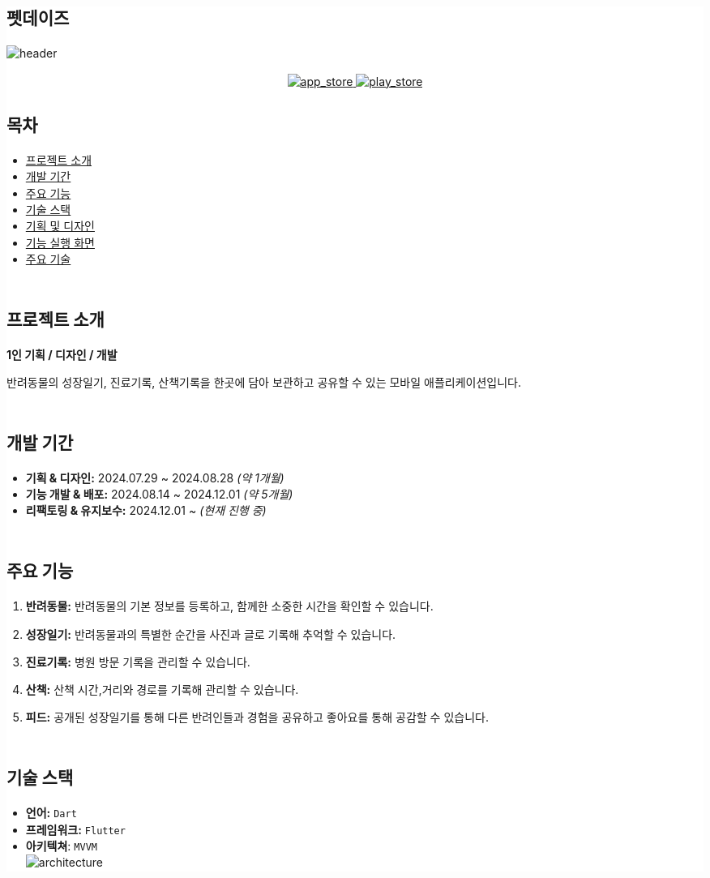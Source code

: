 ## 펫데이즈
<img alt="header" width="1024" src="https://github.com/zzikbu/PetDays/blob/main/readme_assets/header.png?raw=true">

<p align="center">
  <a href="https://apps.apple.com/kr/app/%ED%8E%AB%EB%8D%B0%EC%9D%B4%EC%A6%88/id6738037038">
    <img alt="app_store" height="60" src="https://raw.githubusercontent.com/zzikbu/PetDays/main/readme_assets/app_store.png">
  </a>
  <a href="https://play.google.com/store/apps/details?id=com.devmoichi.petdays">
    <img alt="play_store" height="60" src="https://raw.githubusercontent.com/zzikbu/PetDays/main/readme_assets/play_store.png">
  </a>
</p>

## 목차
- [프로젝트 소개](#프로젝트-소개)
- [개발 기간](#개발-기간)
- [주요 기능](#주요-기능)
- [기술 스택](#기술-스택)
- [기획 및 디자인](#기획-및-디자인)
- [기능 실행 화면](#기능-실행-화면)
- [주요 기술](#주요-기술)
  <br/><br/>

## 프로젝트 소개
**1인 기획 / 디자인 / 개발**<br>

반려동물의 성장일기, 진료기록, 산책기록을 한곳에 담아 보관하고 공유할 수 있는 모바일 애플리케이션입니다.
<br/><br/>

## 개발 기간
- **기획 & 디자인:** 2024.07.29 ~ 2024.08.28 _(약 1개월)_
- **기능 개발 & 배포:** 2024.08.14 ~ 2024.12.01 _(약 5개월)_
- **리팩토링 & 유지보수:** 2024.12.01 ~ _(현재 진행 중)_  
  <br>

## 주요 기능
1. **반려동물:** 반려동물의 기본 정보를 등록하고, 함께한 소중한 시간을 확인할 수 있습니다.

2. **성장일기:** 반려동물과의 특별한 순간을 사진과 글로 기록해 추억할 수 있습니다.

3. **진료기록:** 병원 방문 기록을 관리할 수 있습니다.

4. **산책:** 산책 시간,거리와 경로를 기록해 관리할 수 있습니다.

5. **피드:** 공개된 성장일기를 통해 다른 반려인들과 경험을 공유하고 좋아요를 통해 공감할 수 있습니다.
   <br/><br/>

## 기술 스택
- **언어:** `Dart`
- **프레임워크:** `Flutter`
- **아키텍쳐**: `MVVM`<br>
  <img alt="architecture" height="280" src="https://github.com/zzikbu/PetDays/blob/main/readme_assets/architecture.png?raw=true">
